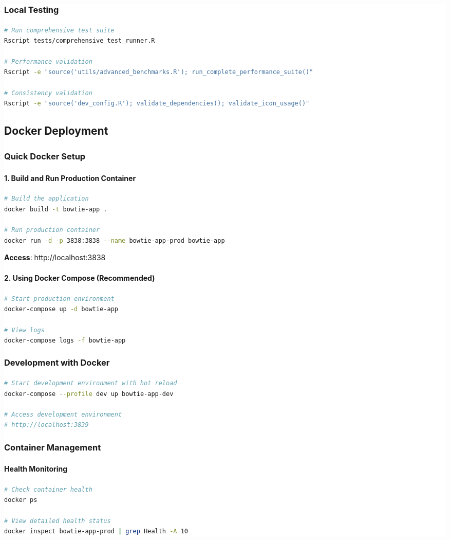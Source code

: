 ### Local Testing

```bash
# Run comprehensive test suite
Rscript tests/comprehensive_test_runner.R

# Performance validation
Rscript -e "source('utils/advanced_benchmarks.R'); run_complete_performance_suite()"

# Consistency validation
Rscript -e "source('dev_config.R'); validate_dependencies(); validate_icon_usage()"
```

## Docker Deployment

### Quick Docker Setup

#### 1. Build and Run Production Container
```bash
# Build the application
docker build -t bowtie-app .

# Run production container
docker run -d -p 3838:3838 --name bowtie-app-prod bowtie-app
```

**Access**: http://localhost:3838

#### 2. Using Docker Compose (Recommended)
```bash
# Start production environment
docker-compose up -d bowtie-app

# View logs
docker-compose logs -f bowtie-app
```

### Development with Docker

```bash
# Start development environment with hot reload
docker-compose --profile dev up bowtie-app-dev

# Access development environment
# http://localhost:3839
```

### Container Management

#### Health Monitoring
```bash
# Check container health
docker ps

# View detailed health status
docker inspect bowtie-app-prod | grep Health -A 10
```
